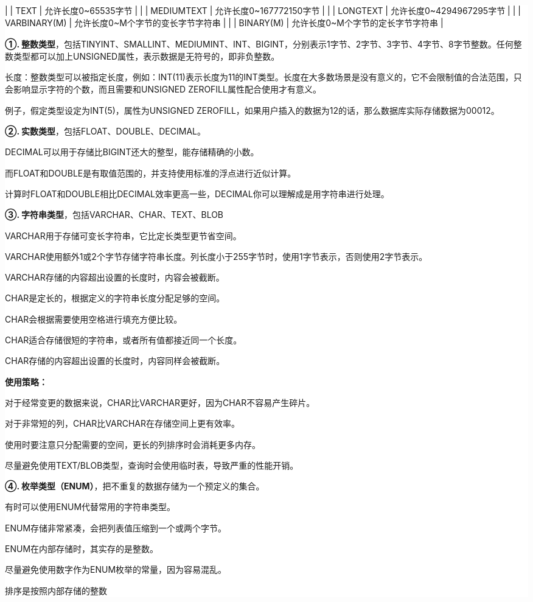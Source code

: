 |    | TEXT | 允许长度0~65535字节 | 
|    | MEDIUMTEXT | 允许长度0~167772150字节 | 
|    | LONGTEXT | 允许长度0~4294967295字节 | 
|    | VARBINARY(M) | 允许长度0~M个字节的变长字节字符串 | 
|    | BINARY(M) | 允许长度0~M个字节的定长字节字符串 | 

**①. 整数类型**，包括TINYINT、SMALLINT、MEDIUMINT、INT、BIGINT，分别表示1字节、2字节、3字节、4字节、8字节整数。任何整数类型都可以加上UNSIGNED属性，表示数据是无符号的，即非负整数。

长度：整数类型可以被指定长度，例如：INT(11)表示长度为11的INT类型。长度在大多数场景是没有意义的，它不会限制值的合法范围，只会影响显示字符的个数，而且需要和UNSIGNED ZEROFILL属性配合使用才有意义。

例子，假定类型设定为INT(5)，属性为UNSIGNED ZEROFILL，如果用户插入的数据为12的话，那么数据库实际存储数据为00012。

**②. 实数类型**，包括FLOAT、DOUBLE、DECIMAL。

DECIMAL可以用于存储比BIGINT还大的整型，能存储精确的小数。

而FLOAT和DOUBLE是有取值范围的，并支持使用标准的浮点进行近似计算。

计算时FLOAT和DOUBLE相比DECIMAL效率更高一些，DECIMAL你可以理解成是用字符串进行处理。

**③. 字符串类型**，包括VARCHAR、CHAR、TEXT、BLOB

VARCHAR用于存储可变长字符串，它比定长类型更节省空间。

VARCHAR使用额外1或2个字节存储字符串长度。列长度小于255字节时，使用1字节表示，否则使用2字节表示。

VARCHAR存储的内容超出设置的长度时，内容会被截断。

CHAR是定长的，根据定义的字符串长度分配足够的空间。

CHAR会根据需要使用空格进行填充方便比较。

CHAR适合存储很短的字符串，或者所有值都接近同一个长度。

CHAR存储的内容超出设置的长度时，内容同样会被截断。

**使用策略：**

对于经常变更的数据来说，CHAR比VARCHAR更好，因为CHAR不容易产生碎片。

对于非常短的列，CHAR比VARCHAR在存储空间上更有效率。

使用时要注意只分配需要的空间，更长的列排序时会消耗更多内存。

尽量避免使用TEXT/BLOB类型，查询时会使用临时表，导致严重的性能开销。

**④. 枚举类型（ENUM）**，把不重复的数据存储为一个预定义的集合。

有时可以使用ENUM代替常用的字符串类型。

ENUM存储非常紧凑，会把列表值压缩到一个或两个字节。

ENUM在内部存储时，其实存的是整数。

尽量避免使用数字作为ENUM枚举的常量，因为容易混乱。

排序是按照内部存储的整数
